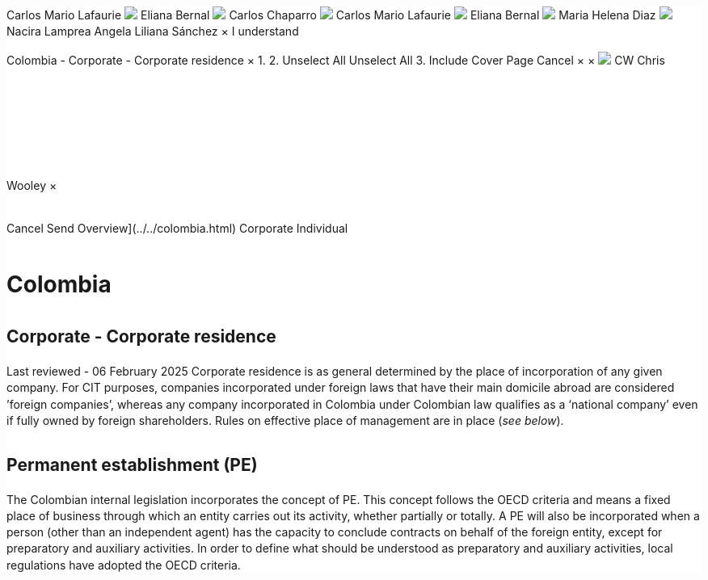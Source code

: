 Carlos Mario Lafaurie
![](../../-/media/world-wide-tax-summaries/attachments/colombia---eliana-bernal.ashx%3Frev=c9958b4a332c45799beb626367ea95b7&revision=c9958b4a-332c-4579-9beb-626367ea95b7&hash=BB1C9635DE3733FD6791332EF0C6C0525E7F8E5A)
Eliana Bernal
![](../../-/media/world-wide-tax-summaries/attachments/colombia---carlos-chaparro.ashx%3Frev=1e76e45de1a54616af5073abdbe0a145&revision=1e76e45d-e1a5-4616-af50-73abdbe0a145&hash=6B3C6C24FFA169DA602799F07C35835AD30BE6A2)
Carlos Chaparro
![](../../-/media/world-wide-tax-summaries/attachments/colombia---carlos-mario-lafaurie.ashx%3Frev=ac99b132b9a54e5b9f84cec89922fb13&revision=ac99b132-b9a5-4e5b-9f84-cec89922fb13&hash=AB7A662949797B49AA7171027F20D6E31D556667)
Carlos Mario Lafaurie
![](../../-/media/world-wide-tax-summaries/attachments/colombia---eliana-bernal.ashx%3Frev=c9958b4a332c45799beb626367ea95b7&revision=c9958b4a-332c-4579-9beb-626367ea95b7&hash=BB1C9635DE3733FD6791332EF0C6C0525E7F8E5A)
Eliana Bernal
![](../../-/media/world-wide-tax-summaries/attachments/colombia---maria-helena-diaz.ashx%3Frev=6a223f6620cd4145bb0906472656f041&revision=6a223f66-20cd-4145-bb09-06472656f041&hash=A282FBA5C6CD96045DCBE06FA893CDD89FAC6DFA)
Maria Helena Diaz
![](../../-/media/world-wide-tax-summaries/attachments/colombia---nacira-lamprea.ashx%3Frev=179de92bb00b44f9a1823c64ff75410b&revision=179de92b-b00b-44f9-a182-3c64ff75410b&hash=89F37B0168CC3A55B916ED28DD339E34FC364A9C)
Nacira Lamprea
Angela Liliana Sánchez
×
I understand

Colombia - Corporate - Corporate residence
×
1.
2.
Unselect All
Unselect All
3.
Include Cover Page
Cancel
×
×
![](../../-/media/world-wide-tax-summaries/attachments/global---chris-wooley.ashx%3Frev=ac5e5f3223b34096b1afc2a6009c7320&revision=ac5e5f32-23b3-4096-b1af-c2a6009c7320&hash=859B7ADC84DC2CBEC9760E9E6EE7DE6D0A8BFCDF)
CW
Chris Wooley
×
![](corporate-residence.html)
######
Cancel
Send
Overview](../../colombia.html)
Corporate
Individual
# Colombia
## Corporate - Corporate residence
Last reviewed - 06 February 2025
Corporate residence is as general determined by the place of incorporation of any given company.
For CIT purposes, companies incorporated under foreign laws that have their main domicile abroad are considered ’foreign companies’, whereas any company incorporated in Colombia under Colombian law qualifies as a ‘national company’ even if fully owned by foreign shareholders.
Rules on effective place of management are in place (*see below*).
## Permanent establishment (PE)
The Colombian internal legislation incorporates the concept of PE. This concept follows the OECD criteria and means a fixed place of business through which an entity carries out its activity, whether partially or totally.
A PE will also be incorporated when a person (other than an independent agent) has the capacity to conclude contracts on behalf of the foreign entity, except for preparatory and auxiliary activities.
In order to define what should be understood as preparatory and auxiliary activities, local regulations have adopted the OECD criteria.